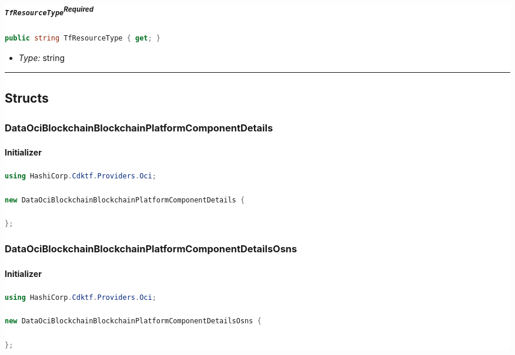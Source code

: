 
##### `TfResourceType`<sup>Required</sup> <a name="TfResourceType" id="rhizo-co-terraform-provider-oci.dataOciBlockchainBlockchainPlatform.DataOciBlockchainBlockchainPlatform.property.tfResourceType"></a>

```csharp
public string TfResourceType { get; }
```

- *Type:* string

---

## Structs <a name="Structs" id="Structs"></a>

### DataOciBlockchainBlockchainPlatformComponentDetails <a name="DataOciBlockchainBlockchainPlatformComponentDetails" id="rhizo-co-terraform-provider-oci.dataOciBlockchainBlockchainPlatform.DataOciBlockchainBlockchainPlatformComponentDetails"></a>

#### Initializer <a name="Initializer" id="rhizo-co-terraform-provider-oci.dataOciBlockchainBlockchainPlatform.DataOciBlockchainBlockchainPlatformComponentDetails.Initializer"></a>

```csharp
using HashiCorp.Cdktf.Providers.Oci;

new DataOciBlockchainBlockchainPlatformComponentDetails {

};
```


### DataOciBlockchainBlockchainPlatformComponentDetailsOsns <a name="DataOciBlockchainBlockchainPlatformComponentDetailsOsns" id="rhizo-co-terraform-provider-oci.dataOciBlockchainBlockchainPlatform.DataOciBlockchainBlockchainPlatformComponentDetailsOsns"></a>

#### Initializer <a name="Initializer" id="rhizo-co-terraform-provider-oci.dataOciBlockchainBlockchainPlatform.DataOciBlockchainBlockchainPlatformComponentDetailsOsns.Initializer"></a>

```csharp
using HashiCorp.Cdktf.Providers.Oci;

new DataOciBlockchainBlockchainPlatformComponentDetailsOsns {

};
```
